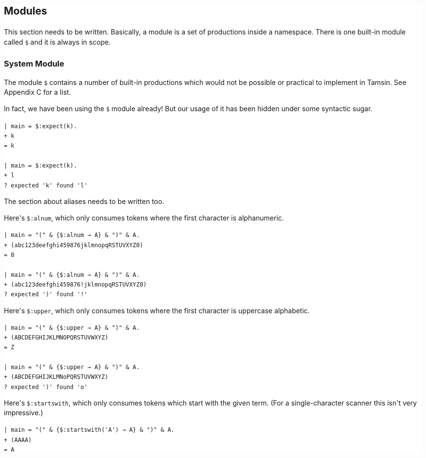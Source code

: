 Modules
-------

This section needs to be written.  Basically, a module is a set of
productions inside a namespace.  There is one built-in module called `$`
and it is always in scope.

### System Module ###

The module `$` contains a number of built-in productions which would not
be possible or practical to implement in Tamsin.  See Appendix C for a list.

In fact, we have been using the `$` module already!  But our usage of it
has been hidden under some syntactic sugar.

    | main = $:expect(k).
    + k
    = k

    | main = $:expect(k).
    + l
    ? expected 'k' found 'l'

The section about aliases needs to be written too.

Here's `$:alnum`, which only consumes tokens where the first character is
alphanumeric.

    | main = "(" & {$:alnum → A} & ")" & A.
    + (abc123deefghi459876jklmnopqRSTUVXYZ0)
    = 0

    | main = "(" & {$:alnum → A} & ")" & A.
    + (abc123deefghi459876!jklmnopqRSTUVXYZ0)
    ? expected ')' found '!'

Here's `$:upper`, which only consumes tokens where the first character is
uppercase alphabetic.

    | main = "(" & {$:upper → A} & ")" & A.
    + (ABCDEFGHIJKLMNOPQRSTUVWXYZ)
    = Z

    | main = "(" & {$:upper → A} & ")" & A.
    + (ABCDEFGHIJKLMNoPQRSTUVWXYZ)
    ? expected ')' found 'o'

Here's `$:startswith`, which only consumes tokens which start with
the given term.  (For a single-character scanner this isn't very
impressive.)

    | main = "(" & {$:startswith('A') → A} & ")" & A.
    + (AAAA)
    = A
